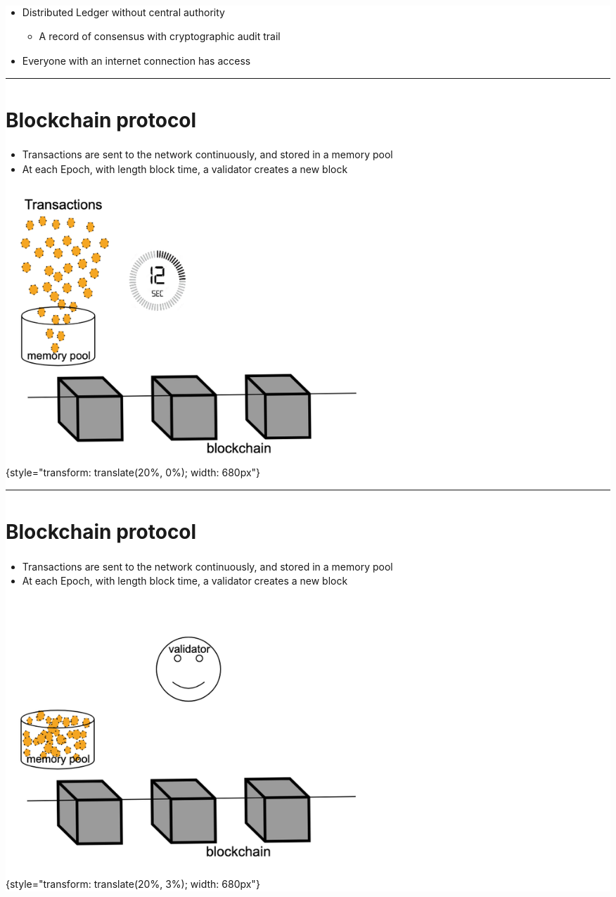 
* Distributed Ledger without central authority
    * A record of consensus with cryptographic audit trail


* Everyone with an internet connection has access

---

# Blockchain protocol

* Transactions are sent to the network continuously, and stored in a memory pool
* At each Epoch, with length block time, a validator creates a new block

![blockchain1](./images/blockchaincreation1.png){style="transform: translate(20%, 0%); width: 680px"}

---

# Blockchain protocol

* Transactions are sent to the network continuously, and stored in a memory pool
* At each Epoch, with length block time, a validator creates a new block

![blockchain1](./images/blockchaincreation2.png){style="transform: translate(20%, 3%); width: 680px"}
